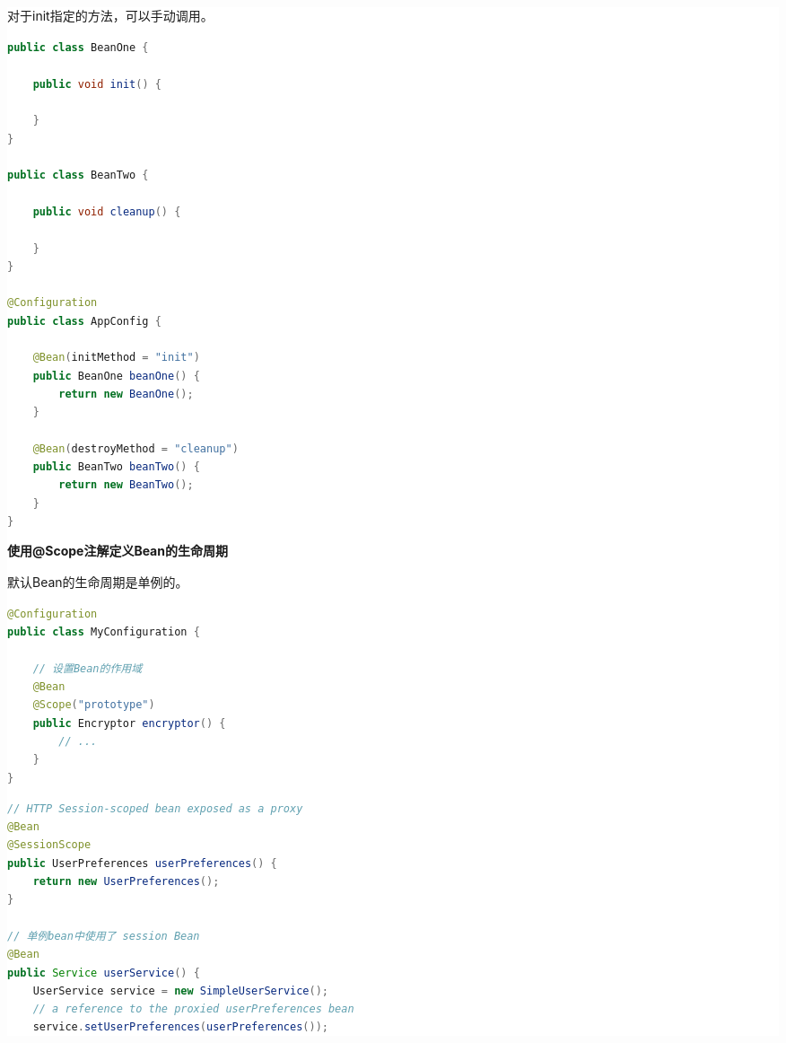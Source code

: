 对于init指定的方法，可以手动调用。

~~~java
public class BeanOne {

    public void init() {
        
    }
}

public class BeanTwo {

    public void cleanup() {
        
    }
}

@Configuration
public class AppConfig {

    @Bean(initMethod = "init")
    public BeanOne beanOne() {
        return new BeanOne();
    }

    @Bean(destroyMethod = "cleanup")
    public BeanTwo beanTwo() {
        return new BeanTwo();
    }
}

~~~



**使用@Scope注解定义Bean的生命周期**

默认Bean的生命周期是单例的。

~~~java
@Configuration
public class MyConfiguration {

    // 设置Bean的作用域
    @Bean
    @Scope("prototype")
    public Encryptor encryptor() {
        // ...
    }
}

~~~



~~~java
// HTTP Session-scoped bean exposed as a proxy
@Bean
@SessionScope
public UserPreferences userPreferences() {
    return new UserPreferences();
}

// 单例bean中使用了 session Bean 
@Bean
public Service userService() {
    UserService service = new SimpleUserService();
    // a reference to the proxied userPreferences bean
    service.setUserPreferences(userPreferences());
~~~